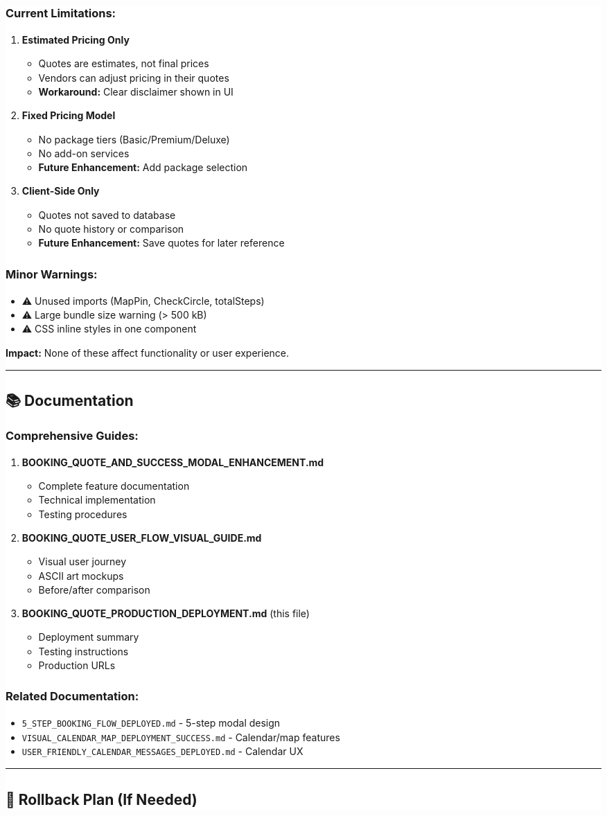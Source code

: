 ### Current Limitations:
1. **Estimated Pricing Only**
   - Quotes are estimates, not final prices
   - Vendors can adjust pricing in their quotes
   - **Workaround:** Clear disclaimer shown in UI

2. **Fixed Pricing Model**
   - No package tiers (Basic/Premium/Deluxe)
   - No add-on services
   - **Future Enhancement:** Add package selection

3. **Client-Side Only**
   - Quotes not saved to database
   - No quote history or comparison
   - **Future Enhancement:** Save quotes for later reference

### Minor Warnings:
- ⚠️ Unused imports (MapPin, CheckCircle, totalSteps)
- ⚠️ Large bundle size warning (> 500 kB)
- ⚠️ CSS inline styles in one component

**Impact:** None of these affect functionality or user experience.

---

## 📚 Documentation

### Comprehensive Guides:
1. **BOOKING_QUOTE_AND_SUCCESS_MODAL_ENHANCEMENT.md**
   - Complete feature documentation
   - Technical implementation
   - Testing procedures

2. **BOOKING_QUOTE_USER_FLOW_VISUAL_GUIDE.md**
   - Visual user journey
   - ASCII art mockups
   - Before/after comparison

3. **BOOKING_QUOTE_PRODUCTION_DEPLOYMENT.md** (this file)
   - Deployment summary
   - Testing instructions
   - Production URLs

### Related Documentation:
- `5_STEP_BOOKING_FLOW_DEPLOYED.md` - 5-step modal design
- `VISUAL_CALENDAR_MAP_DEPLOYMENT_SUCCESS.md` - Calendar/map features
- `USER_FRIENDLY_CALENDAR_MESSAGES_DEPLOYED.md` - Calendar UX

---

## 🔄 Rollback Plan (If Needed)
